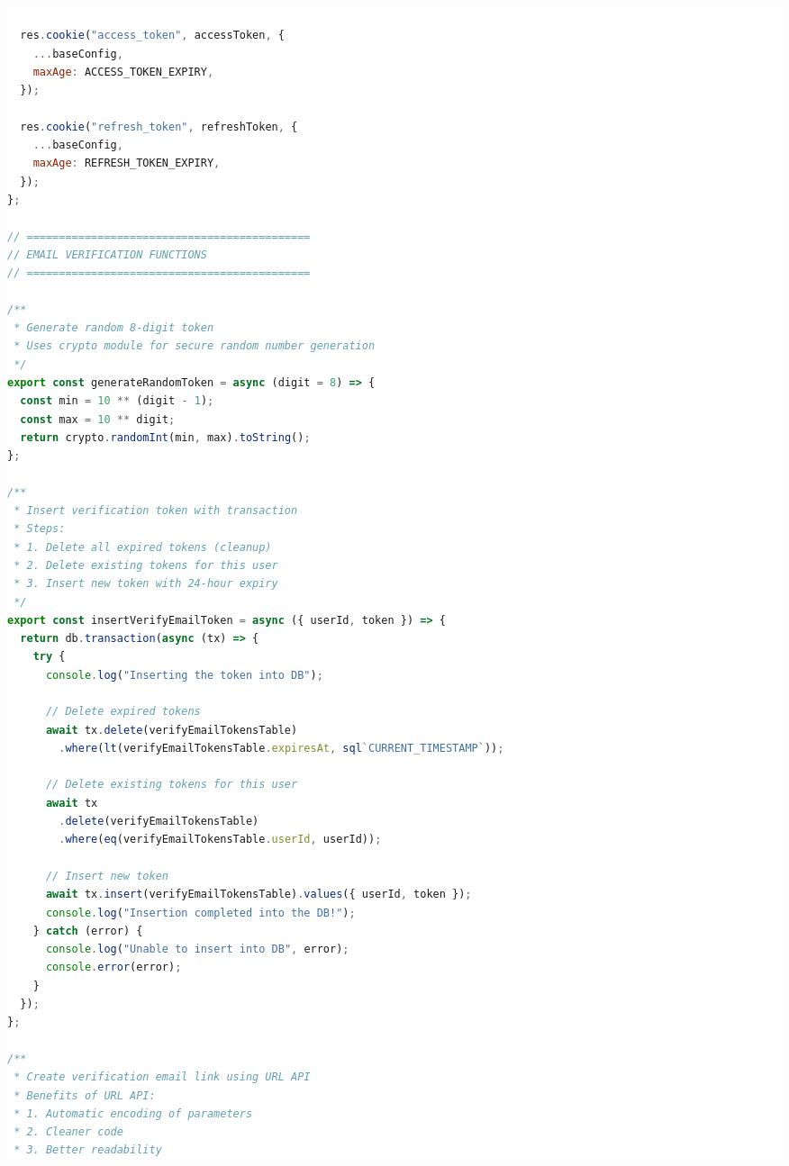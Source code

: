 ```javascript

  res.cookie("access_token", accessToken, {
    ...baseConfig,
    maxAge: ACCESS_TOKEN_EXPIRY,
  });

  res.cookie("refresh_token", refreshToken, {
    ...baseConfig,
    maxAge: REFRESH_TOKEN_EXPIRY,
  });
};

// ============================================
// EMAIL VERIFICATION FUNCTIONS
// ============================================

/**
 * Generate random 8-digit token
 * Uses crypto module for secure random number generation
 */
export const generateRandomToken = async (digit = 8) => {
  const min = 10 ** (digit - 1);
  const max = 10 ** digit;
  return crypto.randomInt(min, max).toString();
};

/**
 * Insert verification token with transaction
 * Steps:
 * 1. Delete all expired tokens (cleanup)
 * 2. Delete existing tokens for this user
 * 3. Insert new token with 24-hour expiry
 */
export const insertVerifyEmailToken = async ({ userId, token }) => {
  return db.transaction(async (tx) => {
    try {
      console.log("Inserting the token into DB");
      
      // Delete expired tokens
      await tx.delete(verifyEmailTokensTable)
        .where(lt(verifyEmailTokensTable.expiresAt, sql`CURRENT_TIMESTAMP`));

      // Delete existing tokens for this user
      await tx
        .delete(verifyEmailTokensTable)
        .where(eq(verifyEmailTokensTable.userId, userId));
          
      // Insert new token
      await tx.insert(verifyEmailTokensTable).values({ userId, token });
      console.log("Insertion completed into the DB!");
    } catch (error) {
      console.log("Unable to insert into DB", error);
      console.error(error);
    }
  });
};

/**
 * Create verification email link using URL API
 * Benefits of URL API:
 * 1. Automatic encoding of parameters
 * 2. Cleaner code
 * 3. Better readability
```
